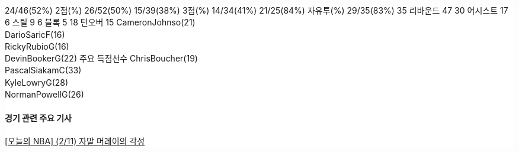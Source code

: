   <tr>
    <td class="tg-dcpn">24/46(52%)</td>
    <td class="tg-rr9t">2점(%)</td>
    <td class="tg-dcpn">26/52(50%)</td>
  </tr>
  <tr>
    <td class="tg-dcpn">15/39(38%)</td>
    <td class="tg-rr9t">3점(%)</td>
    <td class="tg-dcpn">14/34(41%)</td>
  </tr>
  <tr>
    <td class="tg-dcpn">21/25(84%)</td>
    <td class="tg-rr9t">자유투(%)</td>
    <td class="tg-dcpn">29/35(83%)</td>
  </tr>
  <tr>
    <td class="tg-dcpn">35</td>
    <td class="tg-rr9t">리바운드</td>
    <td class="tg-dcpn">47</td>
  </tr>
  <tr>
    <td class="tg-dcpn">30</td>
    <td class="tg-rr9t">어시스트</td>
    <td class="tg-dcpn">17</td>
  </tr>
  <tr>
    <td class="tg-dcpn">6</td>
    <td class="tg-rr9t">스틸</td>
    <td class="tg-dcpn">9</td>
  </tr>
  <tr>
    <td class="tg-dcpn">6</td>
    <td class="tg-rr9t">블록</td>
    <td class="tg-dcpn">5</td>
  </tr>
  <tr>
    <td class="tg-dcpn">18</td>
    <td class="tg-rr9t">턴오버</td>
    <td class="tg-dcpn">15</td>
  </tr>
  <tr>
    <td class="tg-dcpn">CameronJohnso(21)<br>DarioSaricF(16)<br>RickyRubioG(16)<br>DevinBookerG(22)</td>
    <td class="tg-rr9t">주요 득점선수</td>
    <td class="tg-dcpn">ChrisBoucher(19)<br>PascalSiakamC(33)<br>KyleLowryG(28)<br>NormanPowellG(26)</td>
  </tr>
</table>

#### 경기 관련 주요 기사         

[[오늘의 NBA] (2/11) 자말 머레이의 각성](http://sports.news.naver.com/basketball/news/read.nhn?oid=486&aid=0000001224)
